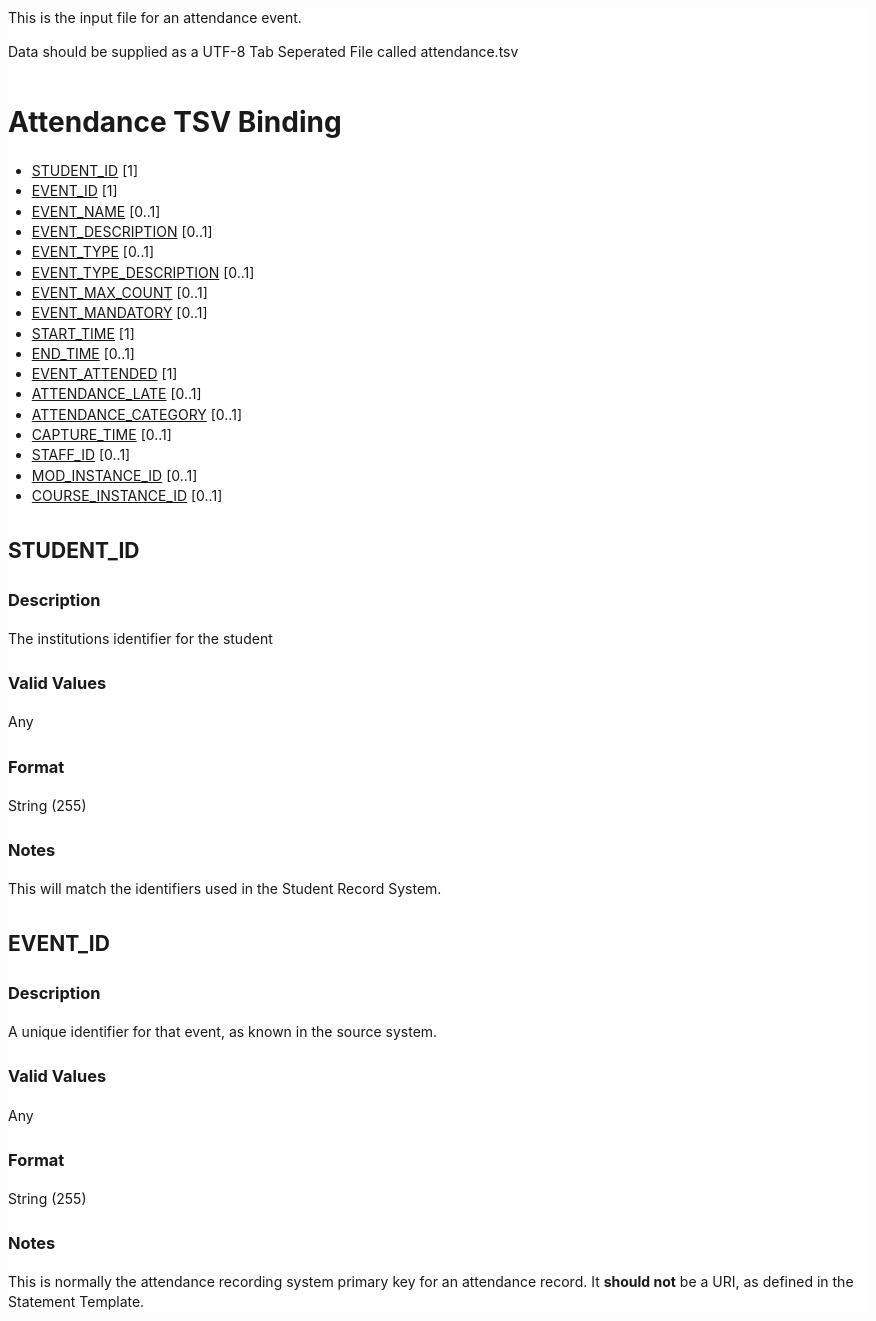 This is the input file for an attendance event.

Data should be supplied as a UTF-8 Tab Seperated File called attendance.tsv

# Attendance TSV Binding
* [STUDENT_ID](#student_id) [1]
* [EVENT_ID](#event_id) [1]
* [EVENT_NAME](#event_name) [0..1]
* [EVENT_DESCRIPTION](#event_description) [0..1]
* [EVENT_TYPE](#event_type) [0..1]
* [EVENT_TYPE_DESCRIPTION](#event_type_description) [0..1]
* [EVENT_MAX_COUNT](#event_max_count) [0..1]
* [EVENT_MANDATORY](#event_mandatory) [0..1]
* [START_TIME](#start_time) [1]
* [END_TIME](end_time) [0..1]
* [EVENT_ATTENDED](#event_attended) [1]
* [ATTENDANCE_LATE](#attendance_late) [0..1]
* [ATTENDANCE_CATEGORY](#attendance_category) [0..1]
* [CAPTURE_TIME](#capture_category) [0..1]
* [STAFF_ID](#staff_id) [0..1]
* [MOD_INSTANCE_ID](#mod_instance_id) [0..1]
* [COURSE_INSTANCE_ID](#course_instance_id) [0..1]

## STUDENT_ID
### Description
The institutions identifier for the student

### Valid Values
Any

### Format
String (255)

### Notes
This will match the identifiers used in the Student Record System.

## EVENT_ID
### Description
A unique identifier for that event, as known in the source system.

### Valid Values
Any

### Format
String (255)

### Notes
This is normally the attendance recording system primary key for an attendance record. It **should not** be a URI, as defined in the Statement Template.
